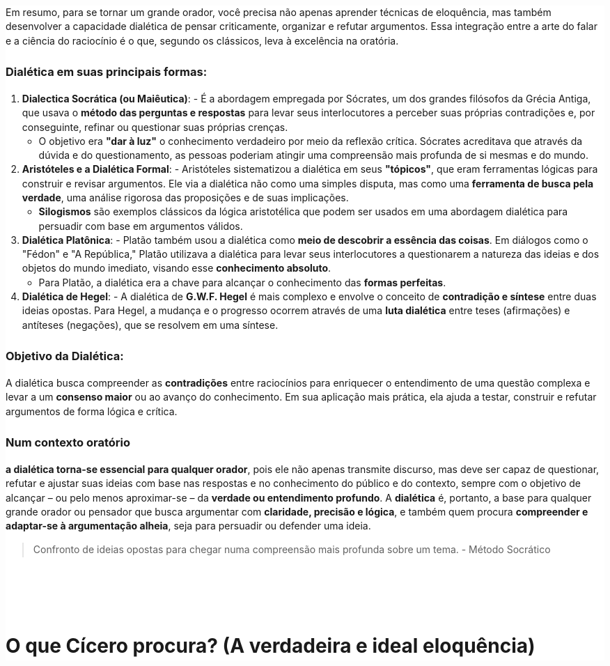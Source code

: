 
Em resumo, para se tornar um grande orador, você precisa não apenas aprender técnicas de eloquência, mas também desenvolver a capacidade dialética de pensar criticamente, organizar e refutar argumentos. Essa integração entre a arte do falar e a ciência do raciocínio é o que, segundo os clássicos, leva à excelência na oratória.

### **Dialética em suas principais formas:**

1.  **Dialectica Socrática (ou Maiêutica)**: - É a abordagem empregada por Sócrates, um dos grandes filósofos da Grécia Antiga, que usava o **método das perguntas e respostas** para levar seus interlocutores a perceber suas próprias contradições e, por conseguinte, refinar ou questionar suas próprias crenças.
    - O objetivo era **"dar à luz"** o conhecimento verdadeiro por meio da reflexão crítica. Sócrates acreditava que através da dúvida e do questionamento, as pessoas poderiam atingir uma compreensão mais profunda de si mesmas e do mundo.
2.  **Aristóteles e a Dialética Formal**: - Aristóteles sistematizou a dialética em seus **"tópicos"**, que eram ferramentas lógicas para construir e revisar argumentos. Ele via a dialética não como uma simples disputa, mas como uma **ferramenta de busca pela verdade**, uma análise rigorosa das proposições e de suas implicações.
    - **Silogismos** são exemplos clássicos da lógica aristotélica que podem ser usados em uma abordagem dialética para persuadir com base em argumentos válidos.
3.  **Dialética Platônica**: - Platão também usou a dialética como **meio de descobrir a essência das coisas**. Em diálogos como o "Fédon" e "A República," Platão utilizava a dialética para levar seus interlocutores a questionarem a natureza das ideias e dos objetos do mundo imediato, visando esse **conhecimento absoluto**.
    - Para Platão, a dialética era a chave para alcançar o conhecimento das **formas perfeitas**.
4.  **Dialética de Hegel**: - A dialética de **G.W.F. Hegel** é mais complexo e envolve o conceito de **contradição e síntese** entre duas ideias opostas. Para Hegel, a mudança e o progresso ocorrem através de uma **luta dialética** entre teses (afirmações) e antíteses (negações), que se resolvem em uma síntese.

### **Objetivo da Dialética:**

A dialética busca compreender as **contradições** entre raciocínios para enriquecer o entendimento de uma questão complexa e levar a um **consenso maior** ou ao avanço do conhecimento. Em sua aplicação mais prática, ela ajuda a testar, construir e refutar argumentos de forma lógica e crítica.

### **Num contexto oratório**

**a dialética torna-se essencial para qualquer orador**, pois ele não apenas transmite discurso, mas deve ser capaz de questionar, refutar e ajustar suas ideias com base nas respostas e no conhecimento do público e do contexto, sempre com o objetivo de alcançar – ou pelo menos aproximar-se – da **verdade ou entendimento profundo**. A **dialética** é, portanto, a base para qualquer grande orador ou pensador que busca argumentar com **claridade, precisão e lógica**, e também quem procura **compreender e adaptar-se à argumentação alheia**, seja para persuadir ou defender uma ideia.

> Confronto de ideias opostas para chegar numa compreensão mais profunda sobre um tema. - Método Socrático

&nbsp;

&nbsp;

# O que Cícero procura? (A verdadeira e ideal eloquência)
